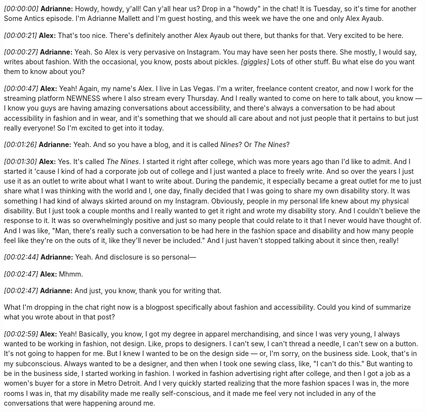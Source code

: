 <i class="timecode">[00:00:00]</i> **Adrianne:** Howdy, howdy, y'all! Can y'all hear us? Drop in a "howdy" in the chat! It is Tuesday, so it's time for another Some Antics episode. I'm Adrianne Mallett and I'm guest hosting, and this week we have the one and only Alex Ayaub. 

<i class="timecode">[00:00:21]</i> **Alex:** That's too nice. There's definitely another Alex Ayaub out there, but thanks for that. Very excited to be here. 

<i class="timecode">[00:00:27]</i> **Adrianne:** Yeah. So Alex is very pervasive on Instagram. You may have seen her posts there. She mostly, I would say, writes about fashion. With the occasional, you know, posts about pickles. <i class="brackets">[giggles]</i> Lots of other stuff. Bu what else do you want them to know about you? 

<i class="timecode">[00:00:47]</i> **Alex:** Yeah! Again, my name's Alex. I live in Las Vegas. I'm a writer, freelance content creator, and now I work for the streaming platform NEWNESS where I also stream every Thursday. And I really wanted to come on here to talk about, you know — I know you guys are having amazing conversations about accessibility, and there's always a conversation to be had about accessibility in fashion and in wear, and it's something that we should all care about and not just people that it pertains to but just really everyone! So I'm excited to get into it today. 

<i class="timecode">[00:01:26]</i> **Adrianne:** Yeah. And so you have a blog, and it is called <i>Nines</i>? Or <i>The Nines</i>? 

<i class="timecode">[00:01:30]</i> **Alex:** Yes. It's called <i>The Nines</i>. I started it right after college, which was more years ago than I'd like to admit. And I started it 'cause I kind of had a corporate job out of college and I just wanted a place to freely write. And so over the years I just use it as an outlet to write about what I want to write about. During the pandemic, it especially became a great outlet for me to just share what I was thinking with the world and I, one day, finally decided that I was going to share my own disability story. It was something I had kind of always skirted around on my Instagram. Obviously, people in my personal life knew about my physical disability. But I just took a couple months and I really wanted to get it right and wrote my disability story. And I couldn't believe the response to it. It was so overwhelmingly positive and just so many people that could relate to it that I never would have thought of. And I was like, "Man, there's really such a conversation to be had here in the fashion space and disability and how many people feel like they're on the outs of it, like they'll never be included." And I just haven't stopped talking about it since then, really! 

<i class="timecode">[00:02:44]</i> **Adrianne:** Yeah. And disclosure is so personal—

<i class="timecode">[00:02:47]</i> **Alex:** Mhmm.

<i class="timecode">[00:02:47]</i> **Adrianne:** And just, you know, thank you for writing that.

What I'm dropping in the chat right now is a blogpost specifically about fashion and accessibility. Could you kind of summarize what you wrote about in that post?

<i class="timecode">[00:02:59]</i> **Alex:** Yeah! Basically, you know, I got my degree in apparel merchandising, and since I was very young, I always wanted to be working in fashion, not design. Like, props to designers. I can't sew, I can't thread a needle, I can't sew on a button. It's not going to happen for me. But I knew I wanted to be on the design side — or, I'm sorry, on the business side. Look, that's in my subconscious. Always wanted to be a designer, and then when I took one sewing class, like, "I can't do this." But wanting to be in the business side, I started working in fashion. I worked in fashion advertising right after college, and then I got a job as a women's buyer for a store in Metro Detroit. And I very quickly started realizing that the more fashion spaces I was in, the more rooms I was in, that my disability made me really self-conscious, and it made me feel very not included in any of the conversations that were happening around me.

